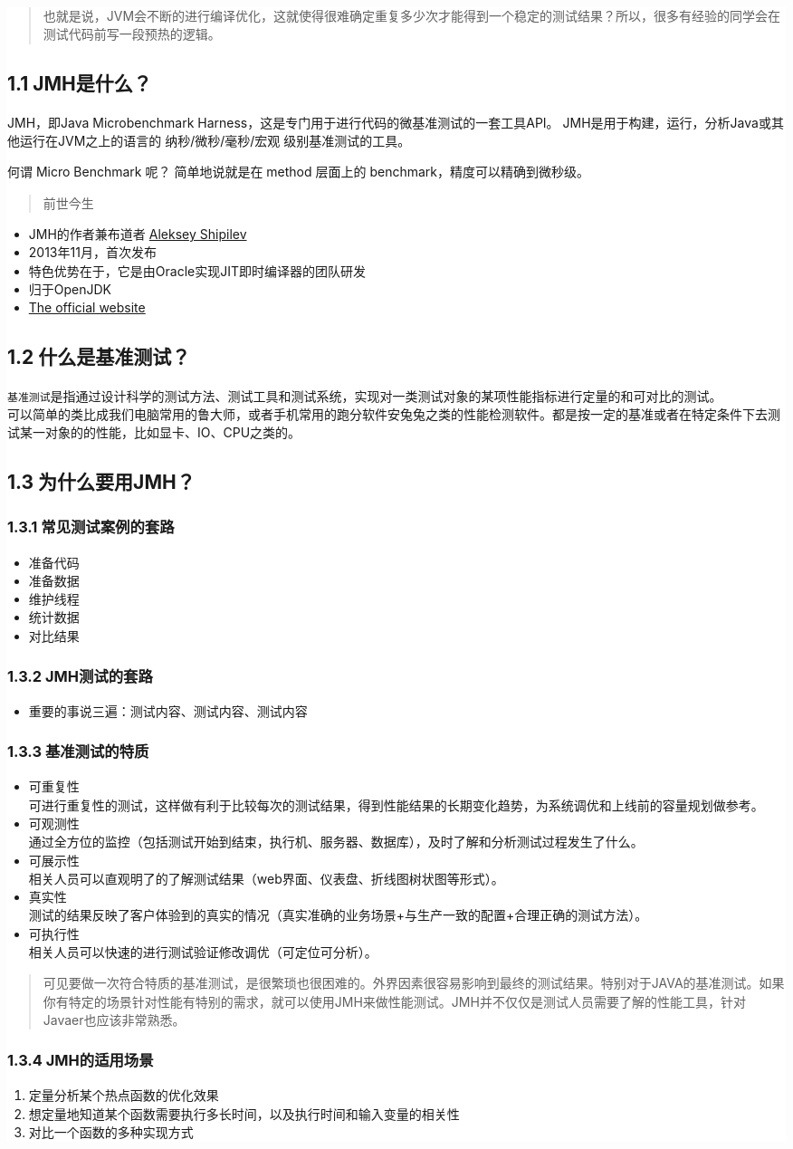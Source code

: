 
> 也就是说，JVM会不断的进行编译优化，这就使得很难确定重复多少次才能得到一个稳定的测试结果？所以，很多有经验的同学会在测试代码前写一段预热的逻辑。

## <span id="j11">1.1 JMH是什么？</span>
JMH，即Java Microbenchmark Harness，这是专门用于进行代码的微基准测试的一套工具API。
JMH是用于构建，运行，分析Java或其他运行在JVM之上的语言的 纳秒/微秒/毫秒/宏观 级别基准测试的工具。  

何谓 Micro Benchmark 呢？ 简单地说就是在 method 层面上的 benchmark，精度可以精确到微秒级。

> 前世今生

- JMH的作者兼布道者 [Aleksey Shipilev](https://shipilev.net/)
- 2013年11月，首次发布
- 特色优势在于，它是由Oracle实现JIT即时编译器的团队研发
- 归于OpenJDK
- [The official website](https://openjdk.java.net/projects/code-tools/)

## <span id="j12">1.2 什么是基准测试？</span>
`基准测试`是指通过设计科学的测试方法、测试工具和测试系统，实现对一类测试对象的某项性能指标进行定量的和可对比的测试。  
可以简单的类比成我们电脑常用的鲁大师，或者手机常用的跑分软件安兔兔之类的性能检测软件。都是按一定的基准或者在特定条件下去测试某一对象的的性能，比如显卡、IO、CPU之类的。

## <span id="j13">1.3 为什么要用JMH？</span>

### <span id="j131">1.3.1 常见测试案例的套路</span>
- 准备代码
- 准备数据
- 维护线程
- 统计数据
- 对比结果

### <span id="j132">1.3.2 JMH测试的套路</span>
- 重要的事说三遍：测试内容、测试内容、测试内容
 
### <span id="j133">1.3.3 基准测试的特质</span>
- 可重复性  
可进行重复性的测试，这样做有利于比较每次的测试结果，得到性能结果的长期变化趋势，为系统调优和上线前的容量规划做参考。
- 可观测性  
通过全方位的监控（包括测试开始到结束，执行机、服务器、数据库），及时了解和分析测试过程发生了什么。
- 可展示性  
  相关人员可以直观明了的了解测试结果（web界面、仪表盘、折线图树状图等形式）。
- 真实性  
测试的结果反映了客户体验到的真实的情况（真实准确的业务场景+与生产一致的配置+合理正确的测试方法）。
- 可执行性  
相关人员可以快速的进行测试验证修改调优（可定位可分析）。

> 可见要做一次符合特质的基准测试，是很繁琐也很困难的。外界因素很容易影响到最终的测试结果。特别对于JAVA的基准测试。如果你有特定的场景针对性能有特别的需求，就可以使用JMH来做性能测试。JMH并不仅仅是测试人员需要了解的性能工具，针对Javaer也应该非常熟悉。 

### <span id="j134">1.3.4 JMH的适用场景</span>
1. 定量分析某个热点函数的优化效果
2. 想定量地知道某个函数需要执行多长时间，以及执行时间和输入变量的相关性
3. 对比一个函数的多种实现方式
